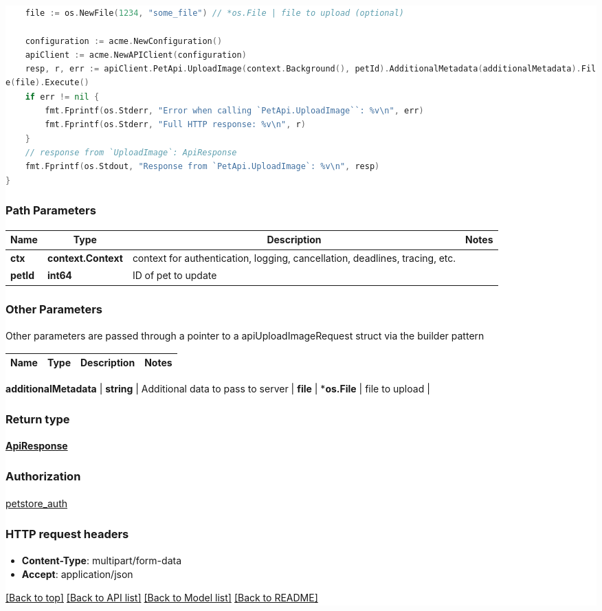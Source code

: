 ```go
    file := os.NewFile(1234, "some_file") // *os.File | file to upload (optional)

    configuration := acme.NewConfiguration()
    apiClient := acme.NewAPIClient(configuration)
    resp, r, err := apiClient.PetApi.UploadImage(context.Background(), petId).AdditionalMetadata(additionalMetadata).File(file).Execute()
    if err != nil {
        fmt.Fprintf(os.Stderr, "Error when calling `PetApi.UploadImage``: %v\n", err)
        fmt.Fprintf(os.Stderr, "Full HTTP response: %v\n", r)
    }
    // response from `UploadImage`: ApiResponse
    fmt.Fprintf(os.Stdout, "Response from `PetApi.UploadImage`: %v\n", resp)
}
```

### Path Parameters


Name | Type | Description  | Notes
------------- | ------------- | ------------- | -------------
**ctx** | **context.Context** | context for authentication, logging, cancellation, deadlines, tracing, etc.
**petId** | **int64** | ID of pet to update | 

### Other Parameters

Other parameters are passed through a pointer to a apiUploadImageRequest struct via the builder pattern


Name | Type | Description  | Notes
------------- | ------------- | ------------- | -------------

 **additionalMetadata** | **string** | Additional data to pass to server | 
 **file** | ***os.File** | file to upload | 

### Return type

[**ApiResponse**](ApiResponse.md)

### Authorization

[petstore_auth](../README.md#petstore_auth)

### HTTP request headers

- **Content-Type**: multipart/form-data
- **Accept**: application/json

[[Back to top]](#) [[Back to API list]](../README.md#documentation-for-api-endpoints)
[[Back to Model list]](../README.md#documentation-for-models)
[[Back to README]](../README.md)


